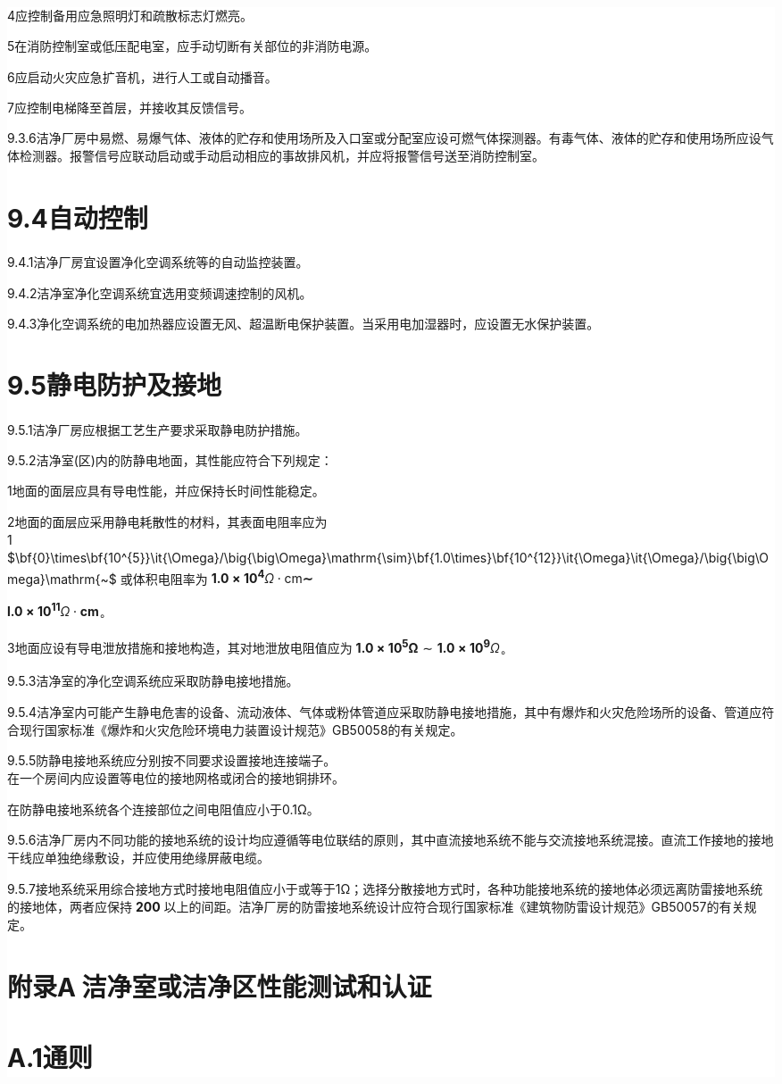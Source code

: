 4应控制备用应急照明灯和疏散标志灯燃亮。  

5在消防控制室或低压配电室，应手动切断有关部位的非消防电源。  

6应启动火灾应急扩音机，进行人工或自动播音。  

7应控制电梯降至首层，并接收其反馈信号。  

9.3.6洁净厂房中易燃、易爆气体、液体的贮存和使用场所及入口室或分配室应设可燃气体探测器。有毒气体、液体的贮存和使用场所应设气体检测器。报警信号应联动启动或手动启动相应的事故排风机，并应将报警信号送至消防控制室。  

# 9.4自动控制  

9.4.1洁净厂房宜设置净化空调系统等的自动监控装置。  

9.4.2洁净室净化空调系统宜选用变频调速控制的风机。  

9.4.3净化空调系统的电加热器应设置无风、超温断电保护装置。当采用电加湿器时，应设置无水保护装置。  

# 9.5静电防护及接地  

9.5.1洁净厂房应根据工艺生产要求采取静电防护措施。  

9.5.2洁净室(区)内的防静电地面，其性能应符合下列规定：  

1地面的面层应具有导电性能，并应保持长时间性能稳定。  

2地面的面层应采用静电耗散性的材料，其表面电阻率应为  
1 $\bf{0}\times\bf{10^{5}}\it{\Omega}/\big{\big\Omega}\mathrm{\sim}\bf{1.0\times}\bf{10^{12}}\it{\Omega}\it{\Omega}/\big{\big\Omega}\mathrm{~\$ 或体积电阻率为 $\mathbf{1.0\times10^{4}}\Omega\cdot\mathrm{cm}\mathbf{\sim}$  

$\mathbf{l.0\times10^{11}}\Omega\cdot\mathbf{cm}_{\circ}$  

3地面应设有导电泄放措施和接地构造，其对地泄放电阻值应为 $\mathbf{1.0\times10^{5}\Omega}{\sim}\mathbf{1.0\times10^{9}}\Omega_{\circ}$  

9.5.3洁净室的净化空调系统应采取防静电接地措施。  

9.5.4洁净室内可能产生静电危害的设备、流动液体、气体或粉体管道应采取防静电接地措施，其中有爆炸和火灾危险场所的设备、管道应符合现行国家标准《爆炸和火灾危险环境电力装置设计规范》GB50058的有关规定。  

9.5.5防静电接地系统应分别按不同要求设置接地连接端子。  
在一个房间内应设置等电位的接地网格或闭合的接地铜排环。  

在防静电接地系统各个连接部位之间电阻值应小于0.1Ω。  

9.5.6洁净厂房内不同功能的接地系统的设计均应遵循等电位联结的原则，其中直流接地系统不能与交流接地系统混接。直流工作接地的接地干线应单独绝缘敷设，并应使用绝缘屏蔽电缆。  

9.5.7接地系统采用综合接地方式时接地电阻值应小于或等于1Ω；选择分散接地方式时，各种功能接地系统的接地体必须远离防雷接地系统的接地体，两者应保持 $\pmb{200}$ 以上的间距。洁净厂房的防雷接地系统设计应符合现行国家标准《建筑物防雷设计规范》GB50057的有关规定。  

# 附录A 洁净室或洁净区性能测试和认证  

# A.1通则  
